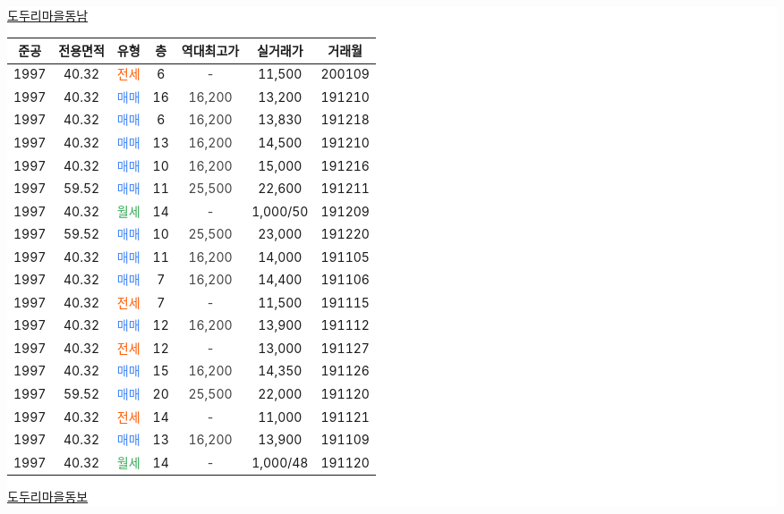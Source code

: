 
<script async src="//pagead2.googlesyndication.com/pagead/js/adsbygoogle.js"></script>

<ins class="adsbygoogle"
     style="display:block"
     data-ad-client="ca-pub-1142216861245946"
     data-ad-slot="4805727019"
     data-ad-format="auto"
     data-full-width-responsive="true"></ins>
<script>
(adsbygoogle = window.adsbygoogle || []).push({});
</script>


[도두리마을동남](https://search.naver.com/search.naver?query=%EC%9D%B8%EC%B2%9C%EA%B4%91%EC%97%AD%EC%8B%9C+%EA%B3%84%EC%96%91%EA%B5%AC+%EC%9E%91%EC%A0%84%EB%8F%99+%EB%8F%84%EB%91%90%EB%A6%AC%EB%A7%88%EC%9D%84%EB%8F%99%EB%82%A8)

|준공|전용면적|유형|층|역대최고가|실거래가|거래월|
|:---:|:---:|:---:|:---:|:---:|:---:|:---:|
|1997|40.32|<span style="color:#ff5a00">전세</span>|6|<span style="color:#444444">-</span>|11,500|200109|
|1997|40.32|<span style="color:#4285f3">매매</span>|16|<span style="color:#444444">16,200</span>|13,200|191210|
|1997|40.32|<span style="color:#4285f3">매매</span>|6|<span style="color:#444444">16,200</span>|13,830|191218|
|1997|40.32|<span style="color:#4285f3">매매</span>|13|<span style="color:#444444">16,200</span>|14,500|191210|
|1997|40.32|<span style="color:#4285f3">매매</span>|10|<span style="color:#444444">16,200</span>|15,000|191216|
|1997|59.52|<span style="color:#4285f3">매매</span>|11|<span style="color:#444444">25,500</span>|22,600|191211|
|1997|40.32|<span style="color:#34a853">월세</span>|14|<span style="color:#444444">-</span>|1,000/50|191209|
|1997|59.52|<span style="color:#4285f3">매매</span>|10|<span style="color:#444444">25,500</span>|23,000|191220|
|1997|40.32|<span style="color:#4285f3">매매</span>|11|<span style="color:#444444">16,200</span>|14,000|191105|
|1997|40.32|<span style="color:#4285f3">매매</span>|7|<span style="color:#444444">16,200</span>|14,400|191106|
|1997|40.32|<span style="color:#ff5a00">전세</span>|7|<span style="color:#444444">-</span>|11,500|191115|
|1997|40.32|<span style="color:#4285f3">매매</span>|12|<span style="color:#444444">16,200</span>|13,900|191112|
|1997|40.32|<span style="color:#ff5a00">전세</span>|12|<span style="color:#444444">-</span>|13,000|191127|
|1997|40.32|<span style="color:#4285f3">매매</span>|15|<span style="color:#444444">16,200</span>|14,350|191126|
|1997|59.52|<span style="color:#4285f3">매매</span>|20|<span style="color:#444444">25,500</span>|22,000|191120|
|1997|40.32|<span style="color:#ff5a00">전세</span>|14|<span style="color:#444444">-</span>|11,000|191121|
|1997|40.32|<span style="color:#4285f3">매매</span>|13|<span style="color:#444444">16,200</span>|13,900|191109|
|1997|40.32|<span style="color:#34a853">월세</span>|14|<span style="color:#444444">-</span>|1,000/48|191120|

[도두리마을동보](https://search.naver.com/search.naver?query=%EC%9D%B8%EC%B2%9C%EA%B4%91%EC%97%AD%EC%8B%9C+%EA%B3%84%EC%96%91%EA%B5%AC+%EC%9E%91%EC%A0%84%EB%8F%99+%EB%8F%84%EB%91%90%EB%A6%AC%EB%A7%88%EC%9D%84%EB%8F%99%EB%B3%B4)
